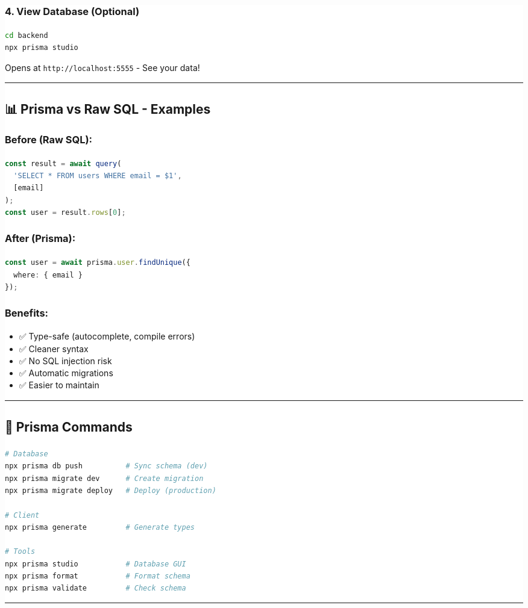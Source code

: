 ### **4. View Database** (Optional)
```bash
cd backend
npx prisma studio
```
Opens at `http://localhost:5555` - See your data!

---

## 📊 Prisma vs Raw SQL - Examples

### **Before (Raw SQL):**
```typescript
const result = await query(
  'SELECT * FROM users WHERE email = $1',
  [email]
);
const user = result.rows[0];
```

### **After (Prisma):**
```typescript
const user = await prisma.user.findUnique({
  where: { email }
});
```

### **Benefits:**
- ✅ Type-safe (autocomplete, compile errors)
- ✅ Cleaner syntax
- ✅ No SQL injection risk
- ✅ Automatic migrations
- ✅ Easier to maintain

---

## 🎨 Prisma Commands

```bash
# Database
npx prisma db push          # Sync schema (dev)
npx prisma migrate dev      # Create migration
npx prisma migrate deploy   # Deploy (production)

# Client
npx prisma generate         # Generate types

# Tools
npx prisma studio           # Database GUI
npx prisma format           # Format schema
npx prisma validate         # Check schema
```

---
